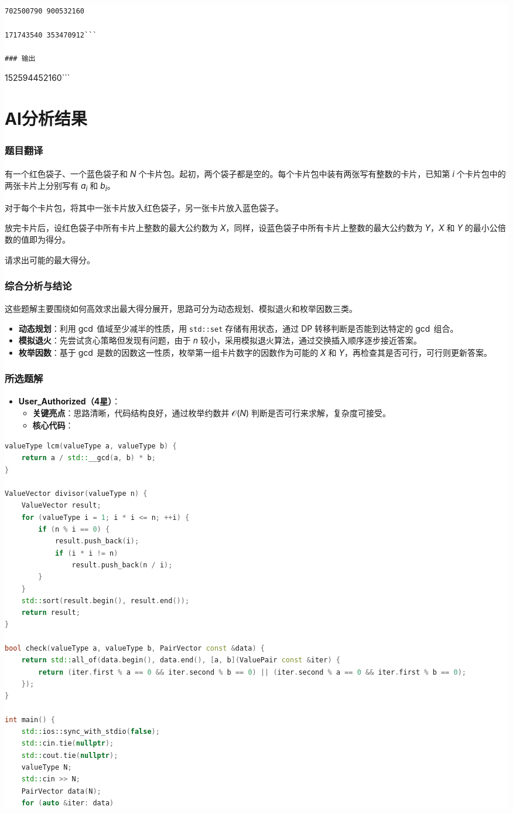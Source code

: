 ```
702500790 900532160

171743540 353470912```

### 输出

```
152594452160```

# AI分析结果

### 题目翻译
有一个红色袋子、一个蓝色袋子和 $N$ 个卡片包。起初，两个袋子都是空的。每个卡片包中装有两张写有整数的卡片，已知第 $i$ 个卡片包中的两张卡片上分别写有 $a_i$ 和 $b_i$。

对于每个卡片包，将其中一张卡片放入红色袋子，另一张卡片放入蓝色袋子。

放完卡片后，设红色袋子中所有卡片上整数的最大公约数为 $X$，同样，设蓝色袋子中所有卡片上整数的最大公约数为 $Y$，$X$ 和 $Y$ 的最小公倍数的值即为得分。

请求出可能的最大得分。

### 综合分析与结论
这些题解主要围绕如何高效求出最大得分展开，思路可分为动态规划、模拟退火和枚举因数三类。
- **动态规划**：利用 $\gcd$ 值域至少减半的性质，用 $\texttt{std::set}$ 存储有用状态，通过 DP 转移判断是否能到达特定的 $\gcd$ 组合。
- **模拟退火**：先尝试贪心策略但发现有问题，由于 $n$ 较小，采用模拟退火算法，通过交换插入顺序逐步接近答案。
- **枚举因数**：基于 $\gcd$ 是数的因数这一性质，枚举第一组卡片数字的因数作为可能的 $X$ 和 $Y$，再检查其是否可行，可行则更新答案。

### 所选题解
- **User_Authorized（4星）**：
    - **关键亮点**：思路清晰，代码结构良好，通过枚举约数并 $\mathcal{O}(N)$ 判断是否可行来求解，复杂度可接受。
    - **核心代码**：
```cpp
valueType lcm(valueType a, valueType b) {
    return a / std::__gcd(a, b) * b;
}

ValueVector divisor(valueType n) {
    ValueVector result;
    for (valueType i = 1; i * i <= n; ++i) {
        if (n % i == 0) {
            result.push_back(i);
            if (i * i != n)
                result.push_back(n / i);
        }
    }
    std::sort(result.begin(), result.end());
    return result;
}

bool check(valueType a, valueType b, PairVector const &data) {
    return std::all_of(data.begin(), data.end(), [a, b](ValuePair const &iter) {
        return (iter.first % a == 0 && iter.second % b == 0) || (iter.second % a == 0 && iter.first % b == 0);
    });
}

int main() {
    std::ios::sync_with_stdio(false);
    std::cin.tie(nullptr);
    std::cout.tie(nullptr);
    valueType N;
    std::cin >> N;
    PairVector data(N);
    for (auto &iter: data)
```